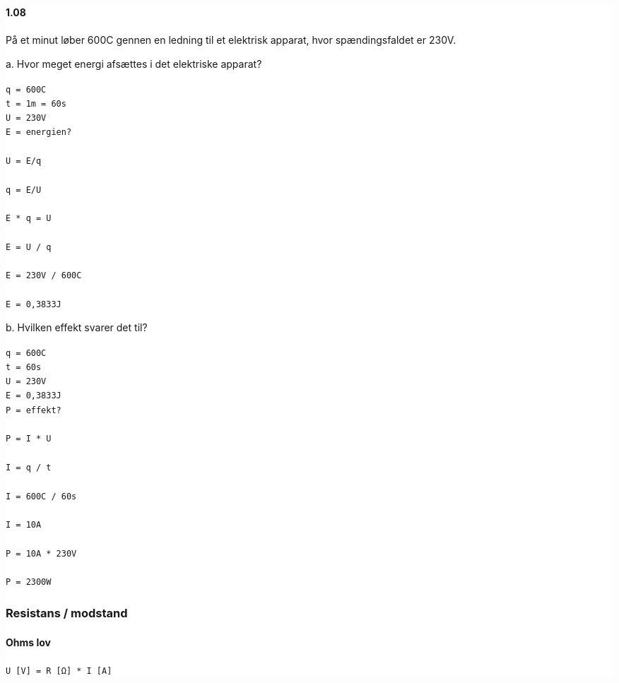 #### 1.08

På et minut løber 600C gennen en ledning til et elektrisk apparat, hvor spændingsfaldet er 230V.

a. Hvor meget energi afsættes i det elektriske apparat?

```
q = 600C
t = 1m = 60s
U = 230V
E = energien?

U = E/q

q = E/U

E * q = U

E = U / q

E = 230V / 600C

E = 0,3833J
```

b. Hvilken effekt svarer det til?

```
q = 600C
t = 60s
U = 230V
E = 0,3833J
P = effekt?

P = I * U

I = q / t

I = 600C / 60s

I = 10A

P = 10A * 230V

P = 2300W
```

### Resistans / modstand

#### Ohms lov

```
U [V] = R [Ω] * I [A]
```
